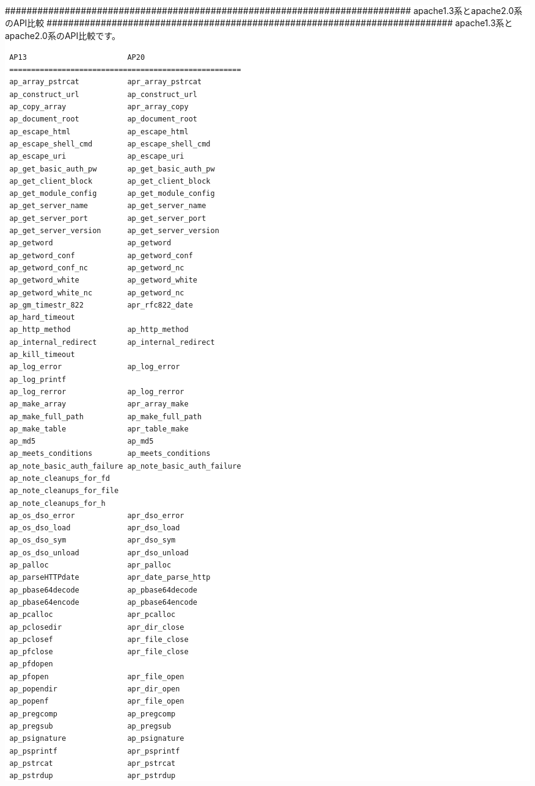 ###########################################################################
apache1.3系とapache2.0系のAPI比較
###########################################################################
apache1.3系とapache2.0系のAPI比較です。

	 AP13                       AP20
	 =====================================================
	 ap_array_pstrcat           apr_array_pstrcat
	 ap_construct_url           ap_construct_url
	 ap_copy_array              apr_array_copy
	 ap_document_root           ap_document_root
	 ap_escape_html             ap_escape_html
	 ap_escape_shell_cmd        ap_escape_shell_cmd
	 ap_escape_uri              ap_escape_uri
	 ap_get_basic_auth_pw       ap_get_basic_auth_pw
	 ap_get_client_block        ap_get_client_block
	 ap_get_module_config       ap_get_module_config
	 ap_get_server_name         ap_get_server_name
	 ap_get_server_port         ap_get_server_port
	 ap_get_server_version      ap_get_server_version
	 ap_getword                 ap_getword
	 ap_getword_conf            ap_getword_conf
	 ap_getword_conf_nc         ap_getword_nc
	 ap_getword_white           ap_getword_white
	 ap_getword_white_nc        ap_getword_nc
	 ap_gm_timestr_822          apr_rfc822_date
	 ap_hard_timeout
	 ap_http_method             ap_http_method
	 ap_internal_redirect       ap_internal_redirect
	 ap_kill_timeout
	 ap_log_error               ap_log_error
	 ap_log_printf
	 ap_log_rerror              ap_log_rerror
	 ap_make_array              apr_array_make
	 ap_make_full_path          ap_make_full_path
	 ap_make_table              apr_table_make
	 ap_md5                     ap_md5
	 ap_meets_conditions        ap_meets_conditions
	 ap_note_basic_auth_failure ap_note_basic_auth_failure
	 ap_note_cleanups_for_fd
	 ap_note_cleanups_for_file
	 ap_note_cleanups_for_h
	 ap_os_dso_error            apr_dso_error
	 ap_os_dso_load             apr_dso_load
	 ap_os_dso_sym              apr_dso_sym
	 ap_os_dso_unload           apr_dso_unload
	 ap_palloc                  apr_palloc
	 ap_parseHTTPdate           apr_date_parse_http
	 ap_pbase64decode           ap_pbase64decode
	 ap_pbase64encode           ap_pbase64encode
	 ap_pcalloc                 apr_pcalloc
	 ap_pclosedir               apr_dir_close
	 ap_pclosef                 apr_file_close
	 ap_pfclose                 apr_file_close
	 ap_pfdopen
	 ap_pfopen                  apr_file_open
	 ap_popendir                apr_dir_open
	 ap_popenf                  apr_file_open
	 ap_pregcomp                ap_pregcomp
	 ap_pregsub                 ap_pregsub
	 ap_psignature              ap_psignature
	 ap_psprintf                apr_psprintf
	 ap_pstrcat                 apr_pstrcat
	 ap_pstrdup                 apr_pstrdup